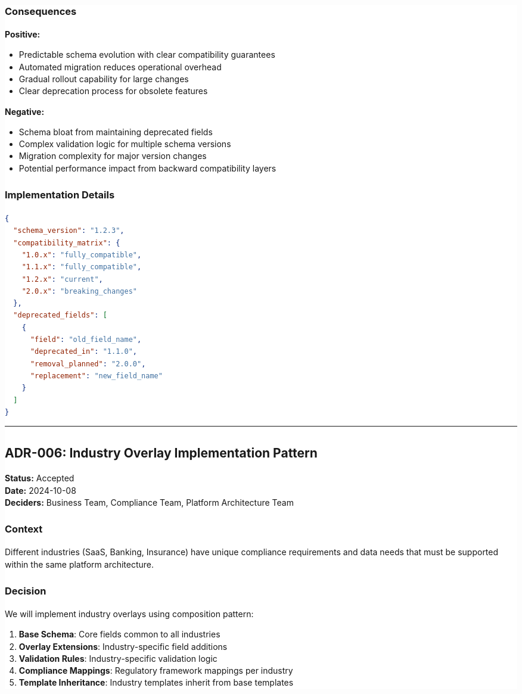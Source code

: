### Consequences
**Positive:**
- Predictable schema evolution with clear compatibility guarantees
- Automated migration reduces operational overhead
- Gradual rollout capability for large changes
- Clear deprecation process for obsolete features

**Negative:**
- Schema bloat from maintaining deprecated fields
- Complex validation logic for multiple schema versions
- Migration complexity for major version changes
- Potential performance impact from backward compatibility layers

### Implementation Details
```json
{
  "schema_version": "1.2.3",
  "compatibility_matrix": {
    "1.0.x": "fully_compatible",
    "1.1.x": "fully_compatible", 
    "1.2.x": "current",
    "2.0.x": "breaking_changes"
  },
  "deprecated_fields": [
    {
      "field": "old_field_name",
      "deprecated_in": "1.1.0",
      "removal_planned": "2.0.0",
      "replacement": "new_field_name"
    }
  ]
}
```

---

## ADR-006: Industry Overlay Implementation Pattern

**Status:** Accepted  
**Date:** 2024-10-08  
**Deciders:** Business Team, Compliance Team, Platform Architecture Team  

### Context
Different industries (SaaS, Banking, Insurance) have unique compliance requirements and data needs that must be supported within the same platform architecture.

### Decision
We will implement industry overlays using composition pattern:

1. **Base Schema**: Core fields common to all industries
2. **Overlay Extensions**: Industry-specific field additions
3. **Validation Rules**: Industry-specific validation logic
4. **Compliance Mappings**: Regulatory framework mappings per industry
5. **Template Inheritance**: Industry templates inherit from base templates
